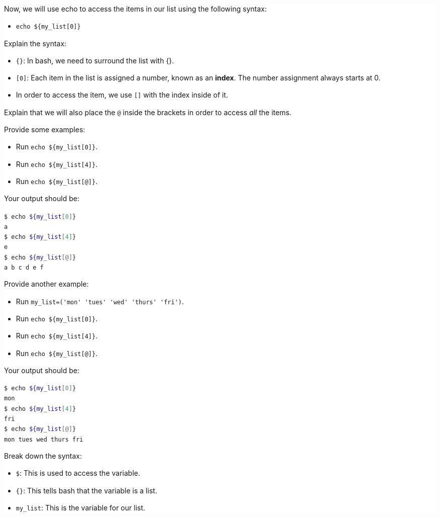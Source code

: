 Now, we will use echo to access the items in our list using the following syntax:

- `echo ${my_list[0]}`

Explain the syntax:

- `{}`: In bash, we need to surround the list with {}.

- `[0]`: Each item in the list is assigned a number, known as an **index**. The number assignment always starts at 0.

- In order to access the item, we use `[]` with the index inside of it.

Explain that we will also place the `@` inside the brackets in order to access _all_ the items.

Provide some examples:

- Run `echo ${my_list[0]}`.

- Run `echo ${my_list[4]}`.

- Run `echo ${my_list[@]}`.

Your output should be:

```bash
$ echo ${my_list[0]}
a
$ echo ${my_list[4]}
e
$ echo ${my_list[@]}
a b c d e f
```

Provide another example:

- Run `my_list=('mon' 'tues' 'wed' 'thurs' 'fri')`.

- Run `echo ${my_list[0]}`.

- Run `echo ${my_list[4]}`.

- Run `echo ${my_list[@]}`.

Your output should be:

```bash
$ echo ${my_list[0]}
mon
$ echo ${my_list[4]}
fri
$ echo ${my_list[@]}
mon tues wed thurs fri
```

Break down the syntax:

- `$`: This is used to access the variable.

- `{}`: This tells bash that the variable is a list.

- `my_list`: This is the variable for our list.
